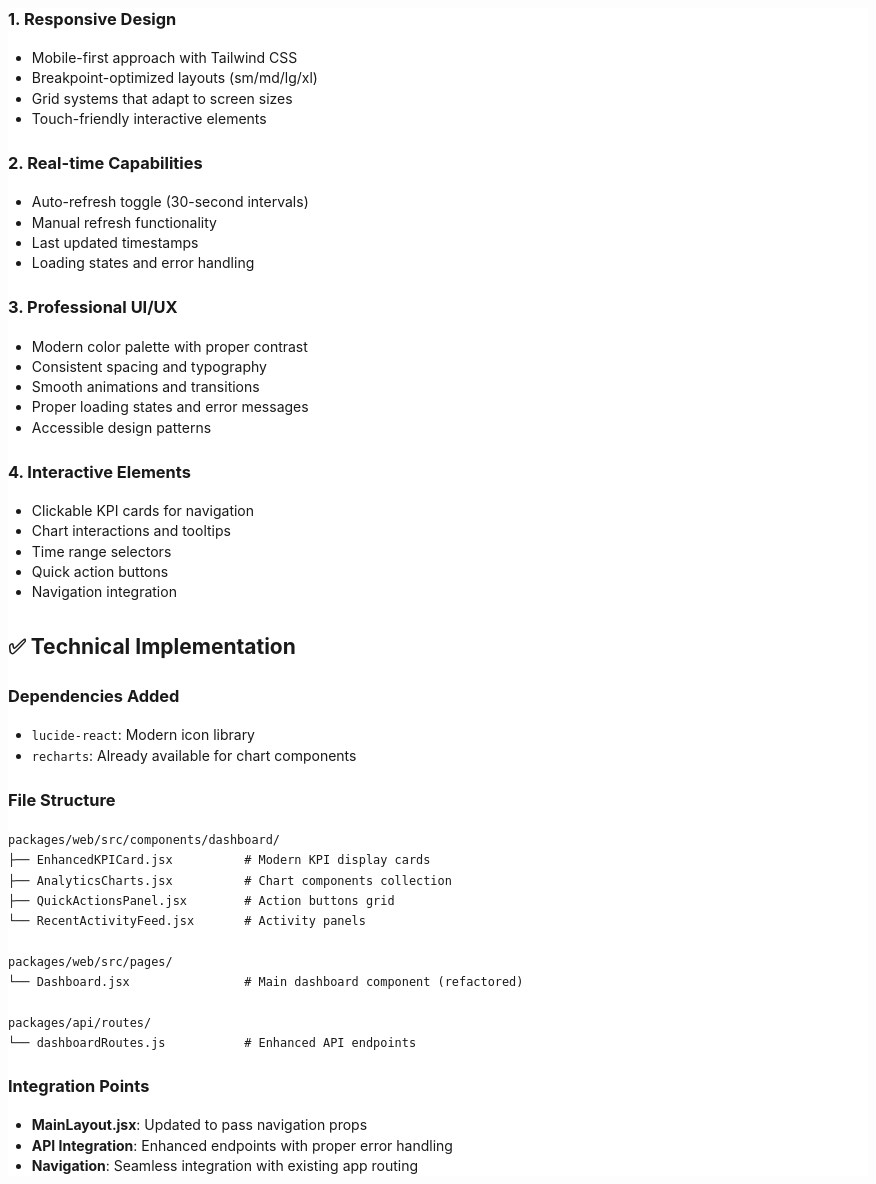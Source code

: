 ### 1. Responsive Design
- Mobile-first approach with Tailwind CSS
- Breakpoint-optimized layouts (sm/md/lg/xl)
- Grid systems that adapt to screen sizes
- Touch-friendly interactive elements

### 2. Real-time Capabilities
- Auto-refresh toggle (30-second intervals)
- Manual refresh functionality
- Last updated timestamps
- Loading states and error handling

### 3. Professional UI/UX
- Modern color palette with proper contrast
- Consistent spacing and typography
- Smooth animations and transitions
- Proper loading states and error messages
- Accessible design patterns

### 4. Interactive Elements
- Clickable KPI cards for navigation
- Chart interactions and tooltips
- Time range selectors
- Quick action buttons
- Navigation integration

## ✅ Technical Implementation

### Dependencies Added
- `lucide-react`: Modern icon library
- `recharts`: Already available for chart components

### File Structure
```
packages/web/src/components/dashboard/
├── EnhancedKPICard.jsx          # Modern KPI display cards
├── AnalyticsCharts.jsx          # Chart components collection
├── QuickActionsPanel.jsx        # Action buttons grid
└── RecentActivityFeed.jsx       # Activity panels

packages/web/src/pages/
└── Dashboard.jsx                # Main dashboard component (refactored)

packages/api/routes/
└── dashboardRoutes.js           # Enhanced API endpoints
```

### Integration Points
- **MainLayout.jsx**: Updated to pass navigation props
- **API Integration**: Enhanced endpoints with proper error handling
- **Navigation**: Seamless integration with existing app routing
